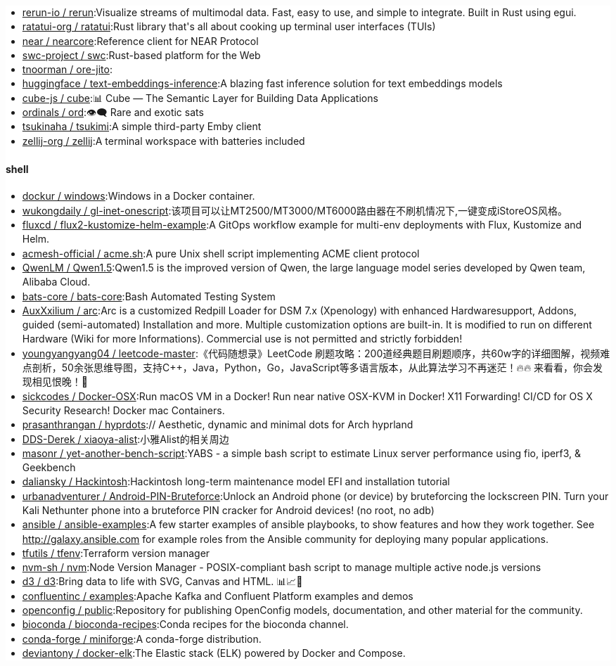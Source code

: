 * [rerun-io / rerun](https://github.com/rerun-io/rerun):Visualize streams of multimodal data. Fast, easy to use, and simple to integrate. Built in Rust using egui.
* [ratatui-org / ratatui](https://github.com/ratatui-org/ratatui):Rust library that's all about cooking up terminal user interfaces (TUIs)
* [near / nearcore](https://github.com/near/nearcore):Reference client for NEAR Protocol
* [swc-project / swc](https://github.com/swc-project/swc):Rust-based platform for the Web
* [tnoorman / ore-jito](https://github.com/tnoorman/ore-jito):
* [huggingface / text-embeddings-inference](https://github.com/huggingface/text-embeddings-inference):A blazing fast inference solution for text embeddings models
* [cube-js / cube](https://github.com/cube-js/cube):📊 Cube — The Semantic Layer for Building Data Applications
* [ordinals / ord](https://github.com/ordinals/ord):👁‍🗨 Rare and exotic sats
* [tsukinaha / tsukimi](https://github.com/tsukinaha/tsukimi):A simple third-party Emby client
* [zellij-org / zellij](https://github.com/zellij-org/zellij):A terminal workspace with batteries included

#### shell
* [dockur / windows](https://github.com/dockur/windows):Windows in a Docker container.
* [wukongdaily / gl-inet-onescript](https://github.com/wukongdaily/gl-inet-onescript):该项目可以让MT2500/MT3000/MT6000路由器在不刷机情况下,一键变成iStoreOS风格。
* [fluxcd / flux2-kustomize-helm-example](https://github.com/fluxcd/flux2-kustomize-helm-example):A GitOps workflow example for multi-env deployments with Flux, Kustomize and Helm.
* [acmesh-official / acme.sh](https://github.com/acmesh-official/acme.sh):A pure Unix shell script implementing ACME client protocol
* [QwenLM / Qwen1.5](https://github.com/QwenLM/Qwen1.5):Qwen1.5 is the improved version of Qwen, the large language model series developed by Qwen team, Alibaba Cloud.
* [bats-core / bats-core](https://github.com/bats-core/bats-core):Bash Automated Testing System
* [AuxXxilium / arc](https://github.com/AuxXxilium/arc):Arc is a customized Redpill Loader for DSM 7.x (Xpenology) with enhanced Hardwaresupport, Addons, guided (semi-automated) Installation and more. Multiple customization options are built-in. It is modified to run on different Hardware (Wiki for more Informations). Commercial use is not permitted and strictly forbidden!
* [youngyangyang04 / leetcode-master](https://github.com/youngyangyang04/leetcode-master):《代码随想录》LeetCode 刷题攻略：200道经典题目刷题顺序，共60w字的详细图解，视频难点剖析，50余张思维导图，支持C++，Java，Python，Go，JavaScript等多语言版本，从此算法学习不再迷茫！🔥🔥 来看看，你会发现相见恨晚！🚀
* [sickcodes / Docker-OSX](https://github.com/sickcodes/Docker-OSX):Run macOS VM in a Docker! Run near native OSX-KVM in Docker! X11 Forwarding! CI/CD for OS X Security Research! Docker mac Containers.
* [prasanthrangan / hyprdots](https://github.com/prasanthrangan/hyprdots):// Aesthetic, dynamic and minimal dots for Arch hyprland
* [DDS-Derek / xiaoya-alist](https://github.com/DDS-Derek/xiaoya-alist):小雅Alist的相关周边
* [masonr / yet-another-bench-script](https://github.com/masonr/yet-another-bench-script):YABS - a simple bash script to estimate Linux server performance using fio, iperf3, & Geekbench
* [daliansky / Hackintosh](https://github.com/daliansky/Hackintosh):Hackintosh long-term maintenance model EFI and installation tutorial
* [urbanadventurer / Android-PIN-Bruteforce](https://github.com/urbanadventurer/Android-PIN-Bruteforce):Unlock an Android phone (or device) by bruteforcing the lockscreen PIN. Turn your Kali Nethunter phone into a bruteforce PIN cracker for Android devices! (no root, no adb)
* [ansible / ansible-examples](https://github.com/ansible/ansible-examples):A few starter examples of ansible playbooks, to show features and how they work together. See http://galaxy.ansible.com for example roles from the Ansible community for deploying many popular applications.
* [tfutils / tfenv](https://github.com/tfutils/tfenv):Terraform version manager
* [nvm-sh / nvm](https://github.com/nvm-sh/nvm):Node Version Manager - POSIX-compliant bash script to manage multiple active node.js versions
* [d3 / d3](https://github.com/d3/d3):Bring data to life with SVG, Canvas and HTML. 📊📈🎉
* [confluentinc / examples](https://github.com/confluentinc/examples):Apache Kafka and Confluent Platform examples and demos
* [openconfig / public](https://github.com/openconfig/public):Repository for publishing OpenConfig models, documentation, and other material for the community.
* [bioconda / bioconda-recipes](https://github.com/bioconda/bioconda-recipes):Conda recipes for the bioconda channel.
* [conda-forge / miniforge](https://github.com/conda-forge/miniforge):A conda-forge distribution.
* [deviantony / docker-elk](https://github.com/deviantony/docker-elk):The Elastic stack (ELK) powered by Docker and Compose.